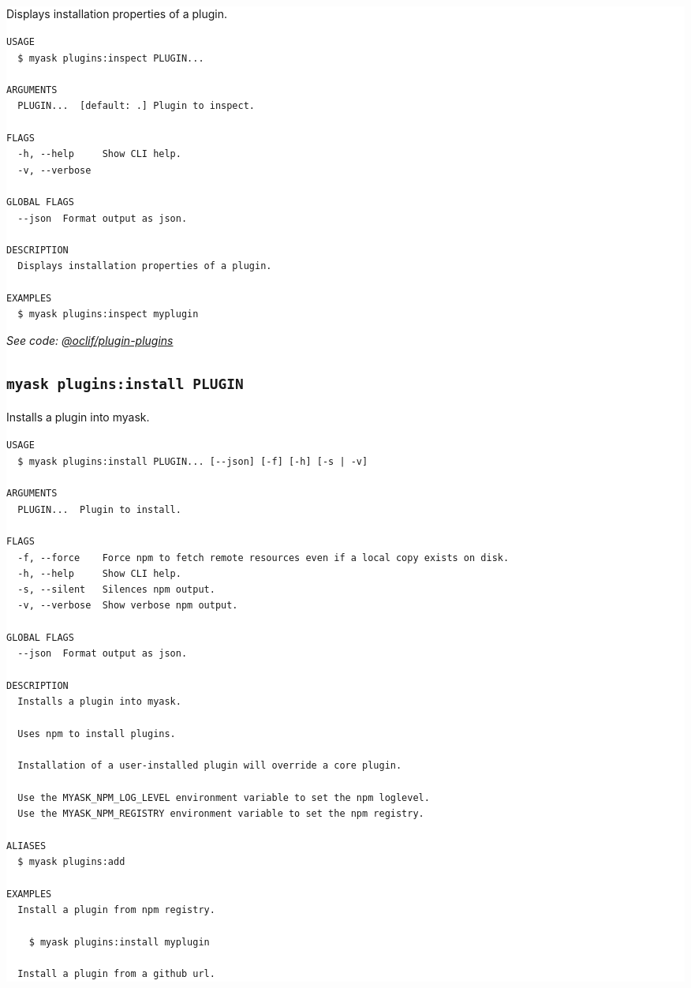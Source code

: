 Displays installation properties of a plugin.

```
USAGE
  $ myask plugins:inspect PLUGIN...

ARGUMENTS
  PLUGIN...  [default: .] Plugin to inspect.

FLAGS
  -h, --help     Show CLI help.
  -v, --verbose

GLOBAL FLAGS
  --json  Format output as json.

DESCRIPTION
  Displays installation properties of a plugin.

EXAMPLES
  $ myask plugins:inspect myplugin
```

_See code: [@oclif/plugin-plugins](https://github.com/oclif/plugin-plugins/blob/v5.4.31/src/commands/plugins/inspect.ts)_

## `myask plugins:install PLUGIN`

Installs a plugin into myask.

```
USAGE
  $ myask plugins:install PLUGIN... [--json] [-f] [-h] [-s | -v]

ARGUMENTS
  PLUGIN...  Plugin to install.

FLAGS
  -f, --force    Force npm to fetch remote resources even if a local copy exists on disk.
  -h, --help     Show CLI help.
  -s, --silent   Silences npm output.
  -v, --verbose  Show verbose npm output.

GLOBAL FLAGS
  --json  Format output as json.

DESCRIPTION
  Installs a plugin into myask.

  Uses npm to install plugins.

  Installation of a user-installed plugin will override a core plugin.

  Use the MYASK_NPM_LOG_LEVEL environment variable to set the npm loglevel.
  Use the MYASK_NPM_REGISTRY environment variable to set the npm registry.

ALIASES
  $ myask plugins:add

EXAMPLES
  Install a plugin from npm registry.

    $ myask plugins:install myplugin

  Install a plugin from a github url.
```